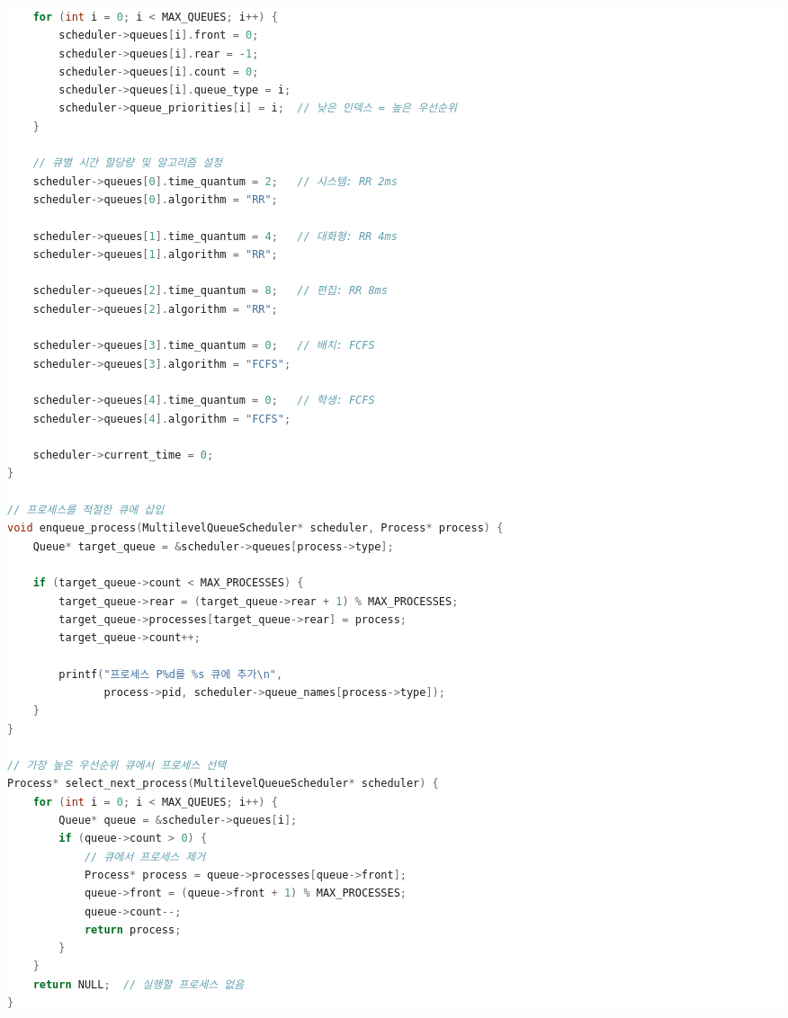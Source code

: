 ```c
    for (int i = 0; i < MAX_QUEUES; i++) {
        scheduler->queues[i].front = 0;
        scheduler->queues[i].rear = -1;
        scheduler->queues[i].count = 0;
        scheduler->queues[i].queue_type = i;
        scheduler->queue_priorities[i] = i;  // 낮은 인덱스 = 높은 우선순위
    }

    // 큐별 시간 할당량 및 알고리즘 설정
    scheduler->queues[0].time_quantum = 2;   // 시스템: RR 2ms
    scheduler->queues[0].algorithm = "RR";

    scheduler->queues[1].time_quantum = 4;   // 대화형: RR 4ms
    scheduler->queues[1].algorithm = "RR";

    scheduler->queues[2].time_quantum = 8;   // 편집: RR 8ms
    scheduler->queues[2].algorithm = "RR";

    scheduler->queues[3].time_quantum = 0;   // 배치: FCFS
    scheduler->queues[3].algorithm = "FCFS";

    scheduler->queues[4].time_quantum = 0;   // 학생: FCFS
    scheduler->queues[4].algorithm = "FCFS";

    scheduler->current_time = 0;
}

// 프로세스를 적절한 큐에 삽입
void enqueue_process(MultilevelQueueScheduler* scheduler, Process* process) {
    Queue* target_queue = &scheduler->queues[process->type];

    if (target_queue->count < MAX_PROCESSES) {
        target_queue->rear = (target_queue->rear + 1) % MAX_PROCESSES;
        target_queue->processes[target_queue->rear] = process;
        target_queue->count++;

        printf("프로세스 P%d를 %s 큐에 추가\n",
               process->pid, scheduler->queue_names[process->type]);
    }
}

// 가장 높은 우선순위 큐에서 프로세스 선택
Process* select_next_process(MultilevelQueueScheduler* scheduler) {
    for (int i = 0; i < MAX_QUEUES; i++) {
        Queue* queue = &scheduler->queues[i];
        if (queue->count > 0) {
            // 큐에서 프로세스 제거
            Process* process = queue->processes[queue->front];
            queue->front = (queue->front + 1) % MAX_PROCESSES;
            queue->count--;
            return process;
        }
    }
    return NULL;  // 실행할 프로세스 없음
}
```
